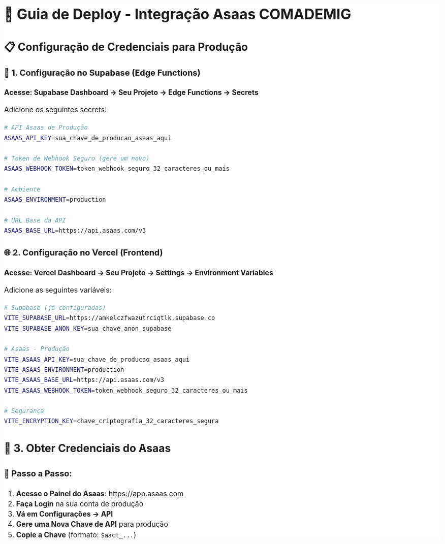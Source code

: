 # 🚀 Guia de Deploy - Integração Asaas COMADEMIG

## 📋 Configuração de Credenciais para Produção

### 🔧 1. Configuração no Supabase (Edge Functions)

**Acesse: Supabase Dashboard → Seu Projeto → Edge Functions → Secrets**

Adicione os seguintes secrets:

```bash
# API Asaas de Produção
ASAAS_API_KEY=sua_chave_de_producao_asaas_aqui

# Token de Webhook Seguro (gere um novo)
ASAAS_WEBHOOK_TOKEN=token_webhook_seguro_32_caracteres_ou_mais

# Ambiente
ASAAS_ENVIRONMENT=production

# URL Base da API
ASAAS_BASE_URL=https://api.asaas.com/v3
```

### 🌐 2. Configuração no Vercel (Frontend)

**Acesse: Vercel Dashboard → Seu Projeto → Settings → Environment Variables**

Adicione as seguintes variáveis:

```bash
# Supabase (já configuradas)
VITE_SUPABASE_URL=https://amkelczfwazutrciqtlk.supabase.co
VITE_SUPABASE_ANON_KEY=sua_chave_anon_supabase

# Asaas - Produção
VITE_ASAAS_API_KEY=sua_chave_de_producao_asaas_aqui
VITE_ASAAS_ENVIRONMENT=production
VITE_ASAAS_BASE_URL=https://api.asaas.com/v3
VITE_ASAAS_WEBHOOK_TOKEN=token_webhook_seguro_32_caracteres_ou_mais

# Segurança
VITE_ENCRYPTION_KEY=chave_criptografia_32_caracteres_segura
```

## 🔑 3. Obter Credenciais do Asaas

### 📝 Passo a Passo:

1. **Acesse o Painel do Asaas**: https://app.asaas.com
2. **Faça Login** na sua conta de produção
3. **Vá em Configurações → API**
4. **Gere uma Nova Chave de API** para produção
5. **Copie a Chave** (formato: `$aact_...`)
